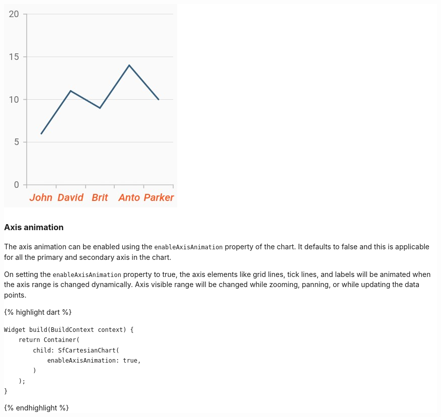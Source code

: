 
![Axis label](images/axis-customization/label_custom.jpg)

### Axis animation

The axis animation can be enabled using the `enableAxisAnimation` property of the chart. It defaults to false and this is applicable for all the primary and secondary axis in the chart.

On setting the `enableAxisAnimation` property to true, the axis elements like grid lines, tick lines, and labels will be animated when the axis range is changed dynamically. Axis visible range will be changed while zooming, panning, or while updating the data points.

{% highlight dart %}

    Widget build(BuildContext context) {
        return Container(
            child: SfCartesianChart(
                enableAxisAnimation: true,
            )
        );
    }

{% endhighlight %}
